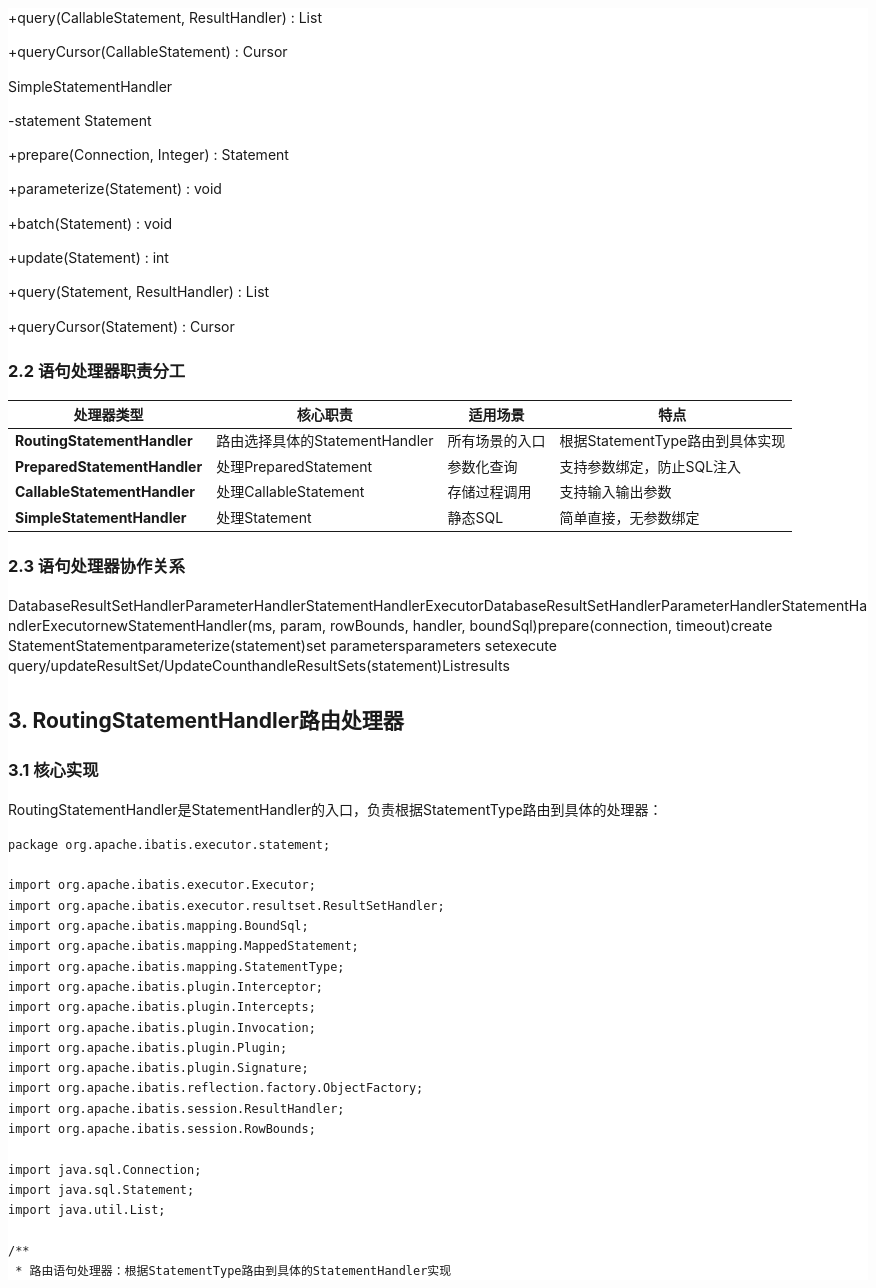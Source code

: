 +query(CallableStatement, ResultHandler) : List

+queryCursor(CallableStatement) : Cursor

SimpleStatementHandler

-statement Statement

+prepare(Connection, Integer) : Statement

+parameterize(Statement) : void

+batch(Statement) : void

+update(Statement) : int

+query(Statement, ResultHandler) : List

+queryCursor(Statement) : Cursor

### 2.2 语句处理器职责分工

| 处理器类型 | 核心职责 | 适用场景 | 特点 |
| --- | --- | --- | --- |
| **RoutingStatementHandler** | 路由选择具体的StatementHandler | 所有场景的入口 | 根据StatementType路由到具体实现 |
| **PreparedStatementHandler** | 处理PreparedStatement | 参数化查询 | 支持参数绑定，防止SQL注入 |
| **CallableStatementHandler** | 处理CallableStatement | 存储过程调用 | 支持输入输出参数 |
| **SimpleStatementHandler** | 处理Statement | 静态SQL | 简单直接，无参数绑定 |

### 2.3 语句处理器协作关系

DatabaseResultSetHandlerParameterHandlerStatementHandlerExecutorDatabaseResultSetHandlerParameterHandlerStatementHandlerExecutornewStatementHandler(ms, param, rowBounds, handler, boundSql)prepare(connection, timeout)create StatementStatementparameterize(statement)set parametersparameters setexecute query/updateResultSet/UpdateCounthandleResultSets(statement)Listresults

## 3. RoutingStatementHandler路由处理器

### 3.1 核心实现

RoutingStatementHandler是StatementHandler的入口，负责根据StatementType路由到具体的处理器：

```
package org.apache.ibatis.executor.statement;

import org.apache.ibatis.executor.Executor;
import org.apache.ibatis.executor.resultset.ResultSetHandler;
import org.apache.ibatis.mapping.BoundSql;
import org.apache.ibatis.mapping.MappedStatement;
import org.apache.ibatis.mapping.StatementType;
import org.apache.ibatis.plugin.Interceptor;
import org.apache.ibatis.plugin.Intercepts;
import org.apache.ibatis.plugin.Invocation;
import org.apache.ibatis.plugin.Plugin;
import org.apache.ibatis.plugin.Signature;
import org.apache.ibatis.reflection.factory.ObjectFactory;
import org.apache.ibatis.session.ResultHandler;
import org.apache.ibatis.session.RowBounds;

import java.sql.Connection;
import java.sql.Statement;
import java.util.List;

/**
 * 路由语句处理器：根据StatementType路由到具体的StatementHandler实现
```